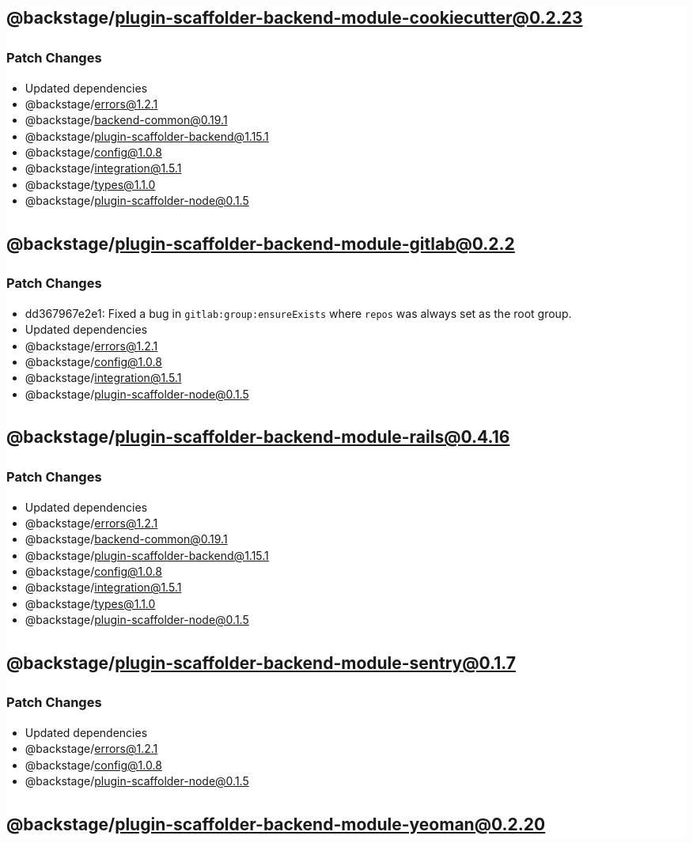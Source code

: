 ## @backstage/plugin-scaffolder-backend-module-cookiecutter@0.2.23

### Patch Changes

- Updated dependencies
 - @backstage/errors@1.2.1
 - @backstage/backend-common@0.19.1
 - @backstage/plugin-scaffolder-backend@1.15.1
 - @backstage/config@1.0.8
 - @backstage/integration@1.5.1
 - @backstage/types@1.1.0
 - @backstage/plugin-scaffolder-node@0.1.5

## @backstage/plugin-scaffolder-backend-module-gitlab@0.2.2

### Patch Changes

- dd367967e2e1: Fixed a bug in `gitlab:group:ensureExists` where `repos` was always set as the root group.
- Updated dependencies
 - @backstage/errors@1.2.1
 - @backstage/config@1.0.8
 - @backstage/integration@1.5.1
 - @backstage/plugin-scaffolder-node@0.1.5

## @backstage/plugin-scaffolder-backend-module-rails@0.4.16

### Patch Changes

- Updated dependencies
 - @backstage/errors@1.2.1
 - @backstage/backend-common@0.19.1
 - @backstage/plugin-scaffolder-backend@1.15.1
 - @backstage/config@1.0.8
 - @backstage/integration@1.5.1
 - @backstage/types@1.1.0
 - @backstage/plugin-scaffolder-node@0.1.5

## @backstage/plugin-scaffolder-backend-module-sentry@0.1.7

### Patch Changes

- Updated dependencies
 - @backstage/errors@1.2.1
 - @backstage/config@1.0.8
 - @backstage/plugin-scaffolder-node@0.1.5

## @backstage/plugin-scaffolder-backend-module-yeoman@0.2.20
